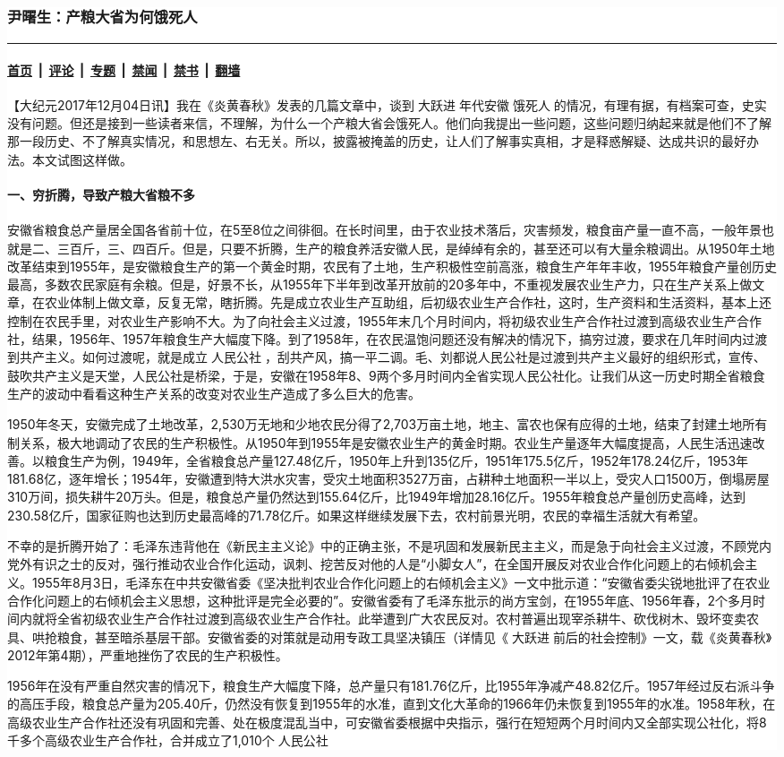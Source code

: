 ### 尹曙生：产粮大省为何饿死人

---

#### [首页](../../../..?n9921539) &nbsp;|&nbsp; [评论](../../../../../epoch-comment?n9921539) &nbsp;|&nbsp; [专题](../../../../../epoch-special?n9921539) &nbsp;|&nbsp; [禁闻](../../../../../epoch-news?n9921539) &nbsp;|&nbsp; [禁书](../../../../../books?n9921539) &nbsp;|&nbsp; [翻墙](https://github.com/gfw-breaker/nogfw/blob/master/README.md?n9921539)


<div class="post_content" id="artbody" itemprop="articleBody">
 
 <p>
  【大纪元2017年12月04日讯】我在《炎黄春秋》发表的几篇文章中，谈到
  <ok href="https://www.epochtimes.com/gb/tag/%E5%A4%A7%E8%B7%83%E8%BF%9B.html">
   大跃进
  </ok>
  年代安徽
  <ok href="https://www.epochtimes.com/gb/tag/%E9%A5%BF%E6%AD%BB%E4%BA%BA.html">
   饿死人
  </ok>
  的情况，有理有据，有档案可查，史实没有问题。但还是接到一些读者来信，不理解，为什么一个产粮大省会饿死人。他们向我提出一些问题，这些问题归纳起来就是他们不了解那一段历史、不了解真实情况，和思想左、右无关。所以，披露被掩盖的历史，让人们了解事实真相，才是释惑解疑、达成共识的最好办法。本文试图这样做。
 </p>
 <h4>
  一、穷折腾，导致产粮大省粮不多
 </h4>
 <p>
  安徽省粮食总产量居全国各省前十位，在5至8位之间徘徊。在长时间里，由于农业技术落后，灾害频发，粮食亩产量一直不高，一般年景也就是二、三百斤，三、四百斤。但是，只要不折腾，生产的粮食养活安徽人民，是绰绰有余的，甚至还可以有大量余粮调出。从1950年土地改革结束到1955年，是安徽粮食生产的第一个黄金时期，农民有了土地，生产积极性空前高涨，粮食生产年年丰收，1955年粮食产量创历史最高，多数农民家庭有余粮。但是，好景不长，从1955年下半年到改革开放前的20多年中，不重视发展农业生产力，只在生产关系上做文章，在农业体制上做文章，反复无常，瞎折腾。先是成立农业生产互助组，后初级农业生产合作社，这时，生产资料和生活资料，基本上还控制在农民手里，对农业生产影响不大。为了向社会主义过渡，1955年末几个月时间内，将初级农业生产合作社过渡到高级农业生产合作社，结果，1956年、1957年粮食生产大幅度下降。到了1958年，在农民温饱问题还没有解决的情况下，搞穷过渡，要求在几年时间内过渡到共产主义。如何过渡呢，就是成立
  <ok href="https://www.epochtimes.com/gb/tag/%E4%BA%BA%E6%B0%91%E5%85%AC%E7%A4%BE.html">
   人民公社
  </ok>
  ，刮共产风，搞一平二调。毛、刘都说人民公社是过渡到共产主义最好的组织形式，宣传、鼓吹共产主义是天堂，人民公社是桥梁，于是，安徽在1958年8、9两个多月时间内全省实现人民公社化。让我们从这一历史时期全省粮食生产的波动中看看这种生产关系的改变对农业生产造成了多么巨大的危害。
 </p>
 <p>
  1950年冬天，安徽完成了土地改革，2,530万无地和少地农民分得了2,703万亩土地，地主、富农也保有应得的土地，结束了封建土地所有制关系，极大地调动了农民的生产积极性。从1950年到1955年是安徽农业生产的黄金时期。农业生产量逐年大幅度提高，人民生活迅速改善。以粮食生产为例，1949年，全省粮食总产量127.48亿斤，1950年上升到135亿斤，1951年175.5亿斤，1952年178.24亿斤，1953年181.68亿，逐年增长；1954年，安徽遭到特大洪水灾害，受灾土地面积3527万亩，占耕种土地面积一半以上，受灾人口1500万，倒塌房屋310万间，损失耕牛20万头。但是，粮食总产量仍然达到155.64亿斤，比1949年增加28.16亿斤。1955年粮食总产量创历史高峰，达到230.58亿斤，国家征购也达到历史最高峰的71.78亿斤。如果这样继续发展下去，农村前景光明，农民的幸福生活就大有希望。
 </p>
 <p>
  不幸的是折腾开始了：毛泽东违背他在《新民主主义论》中的正确主张，不是巩固和发展新民主主义，而是急于向社会主义过渡，不顾党内党外有识之士的反对，强行推动农业合作化运动，讽刺、挖苦反对他的人是“小脚女人”，在全国开展反对农业合作化问题上的右倾机会主义。1955年8月3日，毛泽东在中共安徽省委《坚决批判农业合作化问题上的右倾机会主义》一文中批示道：“安徽省委尖锐地批评了在农业合作化问题上的右倾机会主义思想，这种批评是完全必要的”。安徽省委有了毛泽东批示的尚方宝剑，在1955年底、1956年春，2个多月时间内就将全省初级农业生产合作社过渡到高级农业生产合作社。此举遭到广大农民反对。农村普遍出现宰杀耕牛、砍伐树木、毁坏变卖农具、哄抢粮食，甚至暗杀基层干部。安徽省委的对策就是动用专政工具坚决镇压（详情见《
  <ok href="https://www.epochtimes.com/gb/tag/%E5%A4%A7%E8%B7%83%E8%BF%9B.html">
   大跃进
  </ok>
  前后的社会控制》一文，载《炎黄春秋》2012年第4期），严重地挫伤了农民的生产积极性。
 </p>
 <p>
  1956年在没有严重自然灾害的情况下，粮食生产大幅度下降，总产量只有181.76亿斤，比1955年净减产48.82亿斤。1957年经过反右派斗争的高压手段，粮食总产量为205.40斤，仍然没有恢复到1955年的水准，直到文化大革命的1966年仍未恢复到1955年的水准。1958年秋，在高级农业生产合作社还没有巩固和完善、处在极度混乱当中，可安徽省委根据中央指示，强行在短短两个月时间内又全部实现公社化，将8千多个高级农业生产合作社，合并成立了1,010个
  <ok href="https://www.epochtimes.com/gb/tag/%E4%BA%BA%E6%B0%91%E5%85%AC%E7%A4%BE.html">
   人民公社